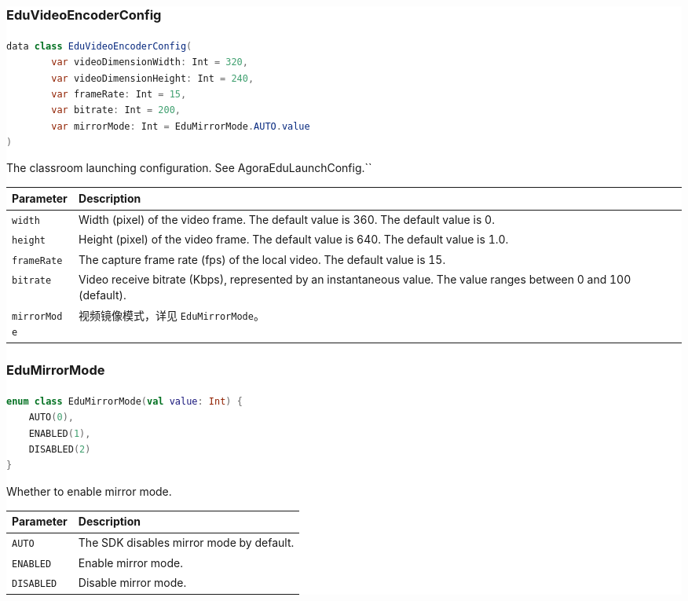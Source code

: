 ### EduVideoEncoderConfig

```java
data class EduVideoEncoderConfig(
        var videoDimensionWidth: Int = 320,
        var videoDimensionHeight: Int = 240,
        var frameRate: Int = 15,
        var bitrate: Int = 200,
        var mirrorMode: Int = EduMirrorMode.AUTO.value
)
```

The classroom launching configuration. See AgoraEduLaunchConfig.``

| Parameter | Description |
| :----------- | :----------------------------------- |
| `width` | Width (pixel) of the video frame. The default value is 360. The default value is 0. |
| `height` | Height (pixel) of the video frame. The default value is 640. The default value is 1.0. |
| `frameRate` | The capture frame rate (fps) of the local video. The default value is 15. |
| `bitrate` | Video receive bitrate (Kbps), represented by an instantaneous value. The value ranges between 0 and 100 (default). |
| `mirrorMode` | 视频镜像模式，详见 `EduMirrorMode`。 |

### EduMirrorMode

```kotlin
enum class EduMirrorMode(val value: Int) {
    AUTO(0),
    ENABLED(1),
    DISABLED(2)
}
```

Whether to enable mirror mode.

| Parameter | Description |
| :--------- | :--------------------- |
| `AUTO` | The SDK disables mirror mode by default. |
| `ENABLED` | Enable mirror mode. |
| `DISABLED` | Disable mirror mode. |
